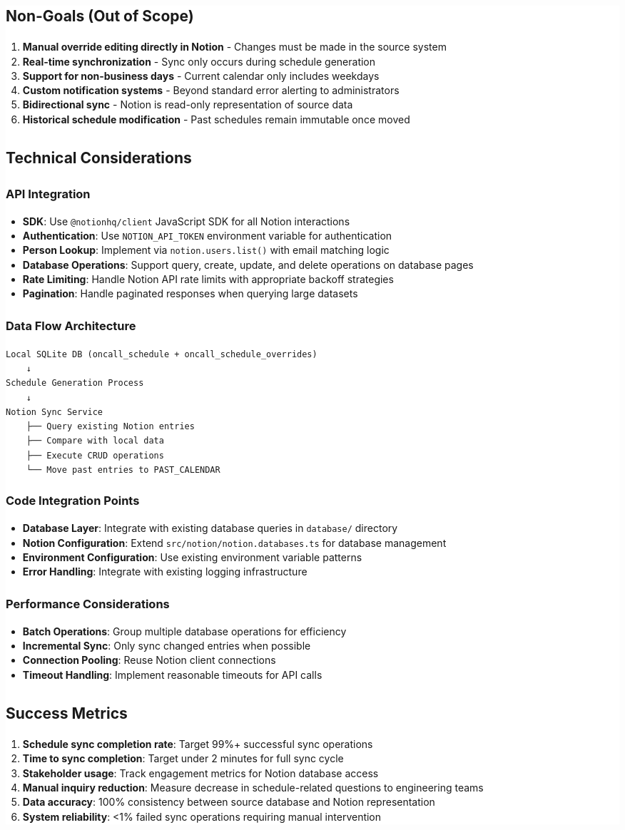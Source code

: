 ## Non-Goals (Out of Scope)

1. **Manual override editing directly in Notion** - Changes must be made in the source system
2. **Real-time synchronization** - Sync only occurs during schedule generation
3. **Support for non-business days** - Current calendar only includes weekdays
4. **Custom notification systems** - Beyond standard error alerting to administrators
5. **Bidirectional sync** - Notion is read-only representation of source data
6. **Historical schedule modification** - Past schedules remain immutable once moved

## Technical Considerations

### API Integration

- **SDK**: Use `@notionhq/client` JavaScript SDK for all Notion interactions
- **Authentication**: Use `NOTION_API_TOKEN` environment variable for authentication
- **Person Lookup**: Implement via `notion.users.list()` with email matching logic
- **Database Operations**: Support query, create, update, and delete operations on database pages
- **Rate Limiting**: Handle Notion API rate limits with appropriate backoff strategies
- **Pagination**: Handle paginated responses when querying large datasets

### Data Flow Architecture

```
Local SQLite DB (oncall_schedule + oncall_schedule_overrides)
    ↓
Schedule Generation Process
    ↓
Notion Sync Service
    ├── Query existing Notion entries
    ├── Compare with local data
    ├── Execute CRUD operations
    └── Move past entries to PAST_CALENDAR
```

### Code Integration Points

- **Database Layer**: Integrate with existing database queries in `database/` directory
- **Notion Configuration**: Extend `src/notion/notion.databases.ts` for database management
- **Environment Configuration**: Use existing environment variable patterns
- **Error Handling**: Integrate with existing logging infrastructure

### Performance Considerations

- **Batch Operations**: Group multiple database operations for efficiency
- **Incremental Sync**: Only sync changed entries when possible
- **Connection Pooling**: Reuse Notion client connections
- **Timeout Handling**: Implement reasonable timeouts for API calls

## Success Metrics

1. **Schedule sync completion rate**: Target 99%+ successful sync operations
2. **Time to sync completion**: Target under 2 minutes for full sync cycle
3. **Stakeholder usage**: Track engagement metrics for Notion database access
4. **Manual inquiry reduction**: Measure decrease in schedule-related questions to engineering teams
5. **Data accuracy**: 100% consistency between source database and Notion representation
6. **System reliability**: <1% failed sync operations requiring manual intervention
